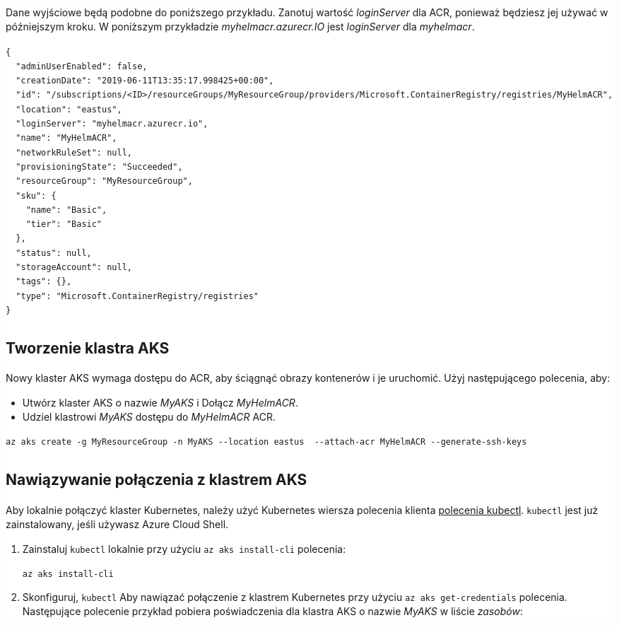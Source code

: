 Dane wyjściowe będą podobne do poniższego przykładu. Zanotuj wartość *loginServer* dla ACR, ponieważ będziesz jej używać w późniejszym kroku. W poniższym przykładzie *myhelmacr.azurecr.IO* jest *loginServer* dla *myhelmacr*.

```console
{
  "adminUserEnabled": false,
  "creationDate": "2019-06-11T13:35:17.998425+00:00",
  "id": "/subscriptions/<ID>/resourceGroups/MyResourceGroup/providers/Microsoft.ContainerRegistry/registries/MyHelmACR",
  "location": "eastus",
  "loginServer": "myhelmacr.azurecr.io",
  "name": "MyHelmACR",
  "networkRuleSet": null,
  "provisioningState": "Succeeded",
  "resourceGroup": "MyResourceGroup",
  "sku": {
    "name": "Basic",
    "tier": "Basic"
  },
  "status": null,
  "storageAccount": null,
  "tags": {},
  "type": "Microsoft.ContainerRegistry/registries"
}
```

## <a name="create-an-aks-cluster"></a>Tworzenie klastra AKS

Nowy klaster AKS wymaga dostępu do ACR, aby ściągnąć obrazy kontenerów i je uruchomić. Użyj następującego polecenia, aby:
* Utwórz klaster AKS o nazwie *MyAKS* i Dołącz *MyHelmACR*.
* Udziel klastrowi *MyAKS* dostępu do *MyHelmACR* ACR.


```azurecli
az aks create -g MyResourceGroup -n MyAKS --location eastus  --attach-acr MyHelmACR --generate-ssh-keys
```

## <a name="connect-to-your-aks-cluster"></a>Nawiązywanie połączenia z klastrem AKS

Aby lokalnie połączyć klaster Kubernetes, należy użyć Kubernetes wiersza polecenia klienta [polecenia kubectl][kubectl]. `kubectl` jest już zainstalowany, jeśli używasz Azure Cloud Shell. 

1. Zainstaluj `kubectl` lokalnie przy użyciu `az aks install-cli` polecenia:

    ```azurecli
    az aks install-cli
    ```

2. Skonfiguruj, `kubectl` Aby nawiązać połączenie z klastrem Kubernetes przy użyciu `az aks get-credentials` polecenia. Następujące polecenie przykład pobiera poświadczenia dla klastra AKS o nazwie *MyAKS* w liście *zasobów*:  


[az-acr-create]: /cli/azure/acr#az-acr-create
[az-acr-build]: /cli/azure/acr#az-acr-build
[az-group-delete]: /cli/azure/group#az-group-delete
[az aks get-credentials]: /cli/azure/aks#az-aks-get-credentials
[az aks install-cli]: /cli/azure/aks#az-aks-install-cli
[example-nodejs]: https://github.com/Azure/dev-spaces/tree/master/samples/nodejs/getting-started/webfrontend
[kubectl]: https://kubernetes.io/docs/user-guide/kubectl/
[helm]: https://helm.sh/
[helm-documentation]: https://helm.sh/docs/
[helm-existing]: kubernetes-helm.md
[helm-install]: https://helm.sh/docs/intro/install/
[sp-delete]: kubernetes-service-principal.md#additional-considerations
